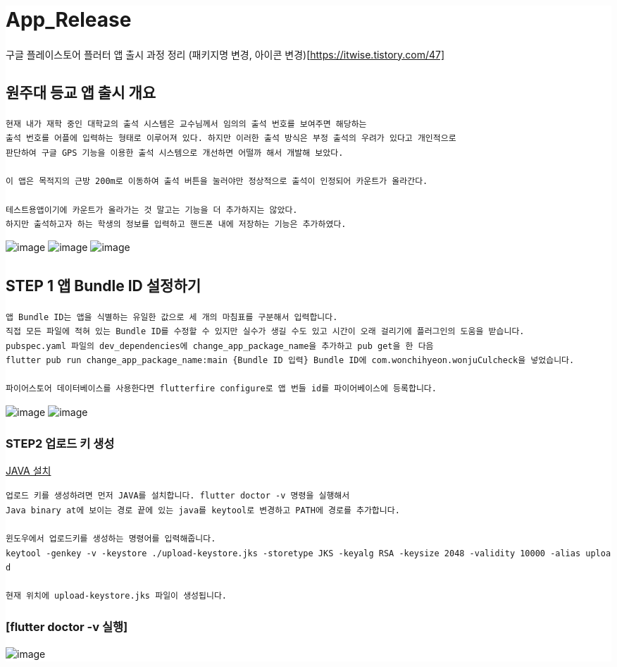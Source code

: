 # App_Release
구글 플레이스토어 플러터 앱 출시 과정 정리
(패키지명 변경, 아이콘 변경)[https://itwise.tistory.com/47]


## 원주대 등교 앱 출시 개요
```
현재 내가 재학 중인 대학교의 출석 시스템은 교수님께서 임의의 출석 번호를 보여주면 해당하는 
출석 번호를 어플에 입력하는 형태로 이루어져 있다. 하지만 이러한 출석 방식은 부정 출석의 우려가 있다고 개인적으로
판단하여 구글 GPS 기능을 이용한 출석 시스템으로 개선하면 어떨까 해서 개발해 보았다.

이 앱은 목적지의 근방 200m로 이동하여 출석 버튼을 눌러야만 정상적으로 출석이 인정되어 카운트가 올라간다.

테스트용앱이기에 카운트가 올라가는 것 말고는 기능을 더 추가하지는 않았다.
하지만 출석하고자 하는 학생의 정보를 입력하고 핸드폰 내에 저장하는 기능은 추가하였다.
```
![image](https://user-images.githubusercontent.com/58906858/219273873-e2873a38-94c5-4386-bee8-bce618f3acc2.png)
![image](https://user-images.githubusercontent.com/58906858/219273823-a60251d0-848c-4682-b3de-e290408850d7.png)
![image](https://user-images.githubusercontent.com/58906858/219273749-961bdf81-923a-40ba-9a6f-a4e10768208b.png)

## STEP 1 앱 Bundle ID 설정하기
```
앱 Bundle ID는 앱을 식별하는 유일한 값으로 세 개의 마침표를 구분해서 입력합니다.
직접 모든 파일에 적혀 있는 Bundle ID를 수정할 수 있지만 실수가 생길 수도 있고 시간이 오래 걸리기에 플러그인의 도움을 받습니다.
pubspec.yaml 파일의 dev_dependencies에 change_app_package_name을 추가하고 pub get을 한 다음
flutter pub run change_app_package_name:main {Bundle ID 입력} Bundle ID에 com.wonchihyeon.wonjuCulcheck을 넣었습니다.

파이어스토어 데이터베이스를 사용한다면 flutterfire configure로 앱 번들 id를 파이어베이스에 등록합니다.
```
![image](https://user-images.githubusercontent.com/58906858/219274689-66a6c77a-efec-45a2-8b28-301aca6a9826.png)
![image](https://user-images.githubusercontent.com/58906858/219275097-72cb5047-e98d-411f-8fd0-b95fd482daa8.png)

### STEP2 업로드 키 생성
[JAVA 설치](https://www.java.com/ko/download)
```
업로드 키를 생성하려면 먼저 JAVA를 설치합니다. flutter doctor -v 명령을 실행해서
Java binary at에 보이는 경로 끝에 있는 java를 keytool로 변경하고 PATH에 경로를 추가합니다.

윈도우에서 업로드키를 생성하는 명령어를 입력해줍니다.
keytool -genkey -v -keystore ./upload-keystore.jks -storetype JKS -keyalg RSA -keysize 2048 -validity 10000 -alias upload

현재 위치에 upload-keystore.jks 파일이 생성됩니다.
```
### [flutter doctor -v 실행]
![image](https://user-images.githubusercontent.com/58906858/219276631-abf7c21e-e8ec-4869-a6be-6c8a75a2548e.png)
